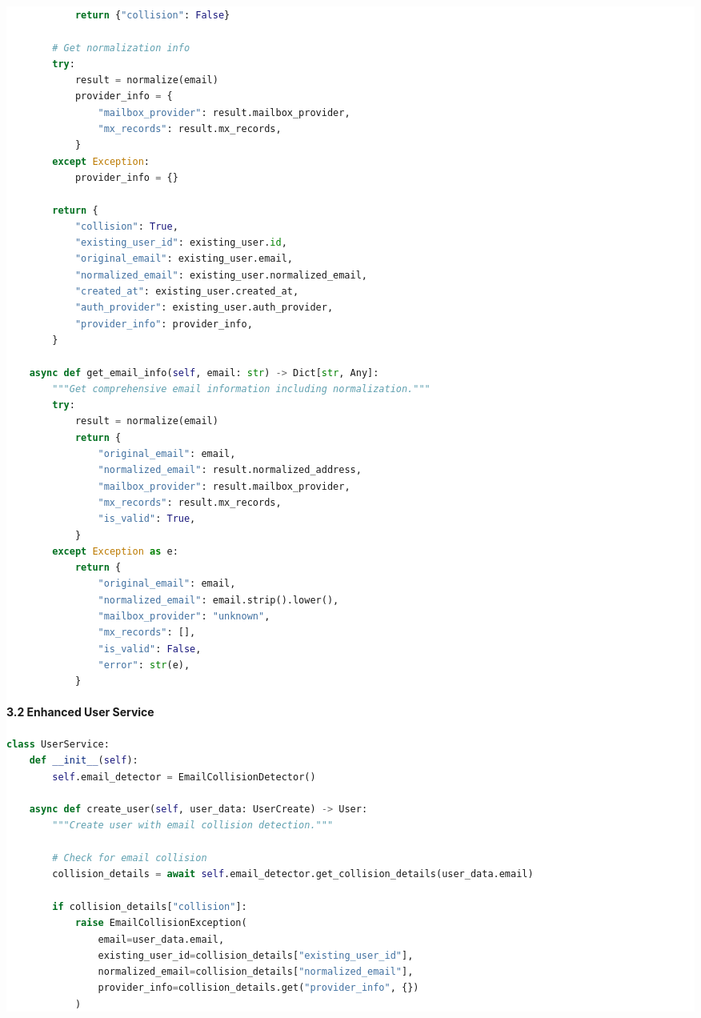 ```python
            return {"collision": False}
        
        # Get normalization info
        try:
            result = normalize(email)
            provider_info = {
                "mailbox_provider": result.mailbox_provider,
                "mx_records": result.mx_records,
            }
        except Exception:
            provider_info = {}
        
        return {
            "collision": True,
            "existing_user_id": existing_user.id,
            "original_email": existing_user.email,
            "normalized_email": existing_user.normalized_email,
            "created_at": existing_user.created_at,
            "auth_provider": existing_user.auth_provider,
            "provider_info": provider_info,
        }
    
    async def get_email_info(self, email: str) -> Dict[str, Any]:
        """Get comprehensive email information including normalization."""
        try:
            result = normalize(email)
            return {
                "original_email": email,
                "normalized_email": result.normalized_address,
                "mailbox_provider": result.mailbox_provider,
                "mx_records": result.mx_records,
                "is_valid": True,
            }
        except Exception as e:
            return {
                "original_email": email,
                "normalized_email": email.strip().lower(),
                "mailbox_provider": "unknown",
                "mx_records": [],
                "is_valid": False,
                "error": str(e),
            }
```

#### 3.2 Enhanced User Service

```python
class UserService:
    def __init__(self):
        self.email_detector = EmailCollisionDetector()
    
    async def create_user(self, user_data: UserCreate) -> User:
        """Create user with email collision detection."""
        
        # Check for email collision
        collision_details = await self.email_detector.get_collision_details(user_data.email)
        
        if collision_details["collision"]:
            raise EmailCollisionException(
                email=user_data.email,
                existing_user_id=collision_details["existing_user_id"],
                normalized_email=collision_details["normalized_email"],
                provider_info=collision_details.get("provider_info", {})
            )
```